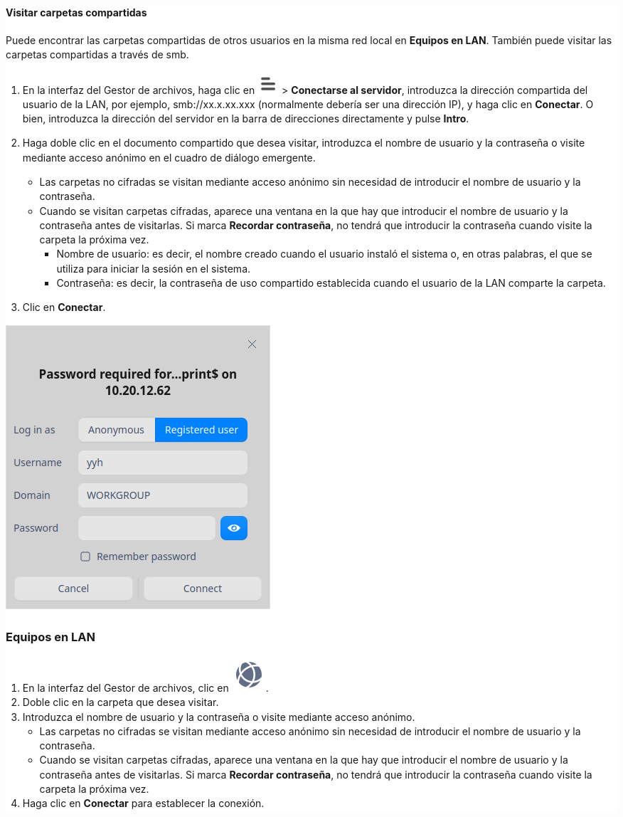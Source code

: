 #### Visitar carpetas compartidas 

Puede encontrar las carpetas compartidas de otros usuarios en la misma red local en **Equipos en LAN**. También puede visitar las carpetas compartidas a través de smb.



1. En la interfaz del Gestor de archivos, haga clic en ![icon_menu](icon/icon_menu.svg) > **Conectarse  al servidor**, introduzca la dirección compartida del usuario de la LAN, por ejemplo, smb://xx.x.xx.xxx (normalmente debería ser una dirección IP), y haga clic en **Conectar**.  O bien, introduzca la dirección del servidor en la barra de direcciones directamente y pulse **Intro**.
2. Haga doble clic en el documento compartido que desea visitar, introduzca el nombre de usuario y la contraseña o visite mediante acceso anónimo en el cuadro de diálogo emergente.

   - Las carpetas no cifradas se visitan mediante acceso anónimo sin necesidad de introducir el nombre de usuario y la contraseña.
   - Cuando se visitan carpetas cifradas, aparece una ventana en la que hay que introducir el nombre de usuario y la contraseña antes de visitarlas. Si marca **Recordar contraseña**, no tendrá que introducir la contraseña cuando visite la carpeta la próxima vez.
     - Nombre de usuario: es decir, el nombre creado cuando el usuario instaló el sistema o, en otras palabras, el que se utiliza para iniciar la sesión en el sistema.
     - Contraseña: es decir, la contraseña de uso compartido establecida cuando el usuario de la LAN comparte la carpeta.  
3. Clic en **Conectar**. 

![1|viewshare](jpg/visitshare.png)

### Equipos en LAN

1. En la interfaz del Gestor de archivos, clic en ![network](icon/network.svg).
2. Doble clic en la carpeta que desea visitar.
3. Introduzca el nombre de usuario y la contraseña o visite mediante acceso anónimo.
   - Las carpetas no cifradas se visitan mediante acceso anónimo sin necesidad de introducir el nombre de usuario y la contraseña.
   - Cuando se visitan carpetas cifradas, aparece una ventana en la que hay que introducir el nombre de usuario y la contraseña antes de visitarlas. Si marca **Recordar contraseña**, no tendrá que introducir la contraseña cuando visite la carpeta la próxima vez.
4. Haga clic en **Conectar** para establecer la conexión.
